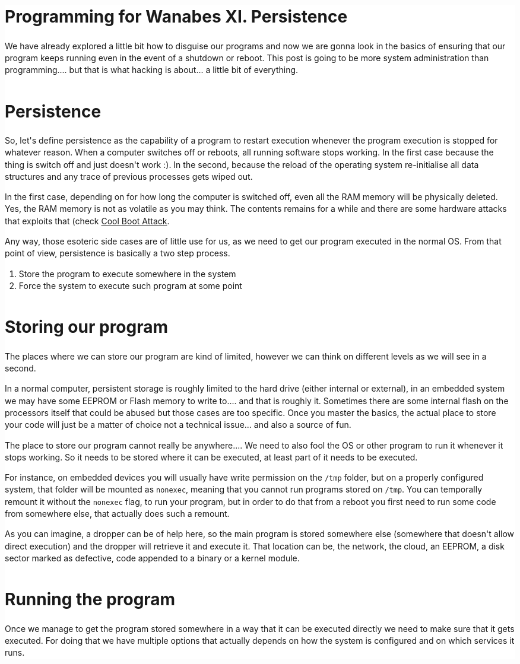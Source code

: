 # Programming for Wanabes XI. Persistence
We have already explored a little bit how to disguise our programs and now we are gonna look in the basics of ensuring that our program keeps running even in the event of a shutdown or reboot. This post is going to be more system administration than programming.... but that is what hacking is about... a little bit of everything.

# Persistence
So, let's define persistence as the capability of a program to restart execution whenever the program execution is stopped for whatever reason. When a computer switches off or reboots, all running software stops working. In the first case because the thing is switch off and just doesn't work :). In the second, because the reload of the operating system re-initialise all data structures and any trace of previous processes gets wiped out.

In the first case, depending on for how long the computer is switched off, even all the RAM memory will be physically deleted. Yes, the RAM memory is not as volatile as you may think. The contents remains for a while and there are some hardware attacks that exploits that (check [Cool Boot Attack](https://en.wikipedia.org/wiki/Cold_boot_attack).

Any way, those esoteric side cases are of little use for us, as we need to get our program executed in the normal OS. From that point of view, persistence is basically a two step process.

1. Store the program to execute somewhere in the system 
2. Force the system to execute such program at some point

# Storing our program

The places where we can store our program are kind of limited, however we can think on different levels as we will see in a second.

In a normal computer, persistent storage is roughly limited to the hard drive (either internal or external), in an embedded system we may have some EEPROM or Flash memory to write to.... and that is roughly it. Sometimes there are some internal flash on the processors itself that could be abused but those cases are too specific. Once you master the basics, the actual place to store your code will just be a matter of choice not a technical issue... and also a source of fun.

The place to store our program cannot really be anywhere.... We need to also fool the OS or other program to run it whenever it stops working. So it needs to be stored where it can be executed, at least part of it needs to be executed.

For instance, on embedded devices you will usually have write permission on the `/tmp` folder, but on a properly configured system, that folder will be mounted as `nonexec`, meaning that you cannot run programs stored on `/tmp`. You can temporally remount it without the `nonexec` flag, to run your program, but in order to do that from a reboot you first need to run some code from somewhere else, that actually does such a remount.

As you can imagine, a dropper can be of help here, so the main program is stored somewhere else (somewhere that doesn't allow direct execution) and the dropper will retrieve it and execute it. That location can be, the network, the cloud, an EEPROM, a disk sector marked as defective, code appended to a binary or a kernel module.

# Running the program
Once we manage to get the program stored somewhere in a way that it can be executed directly we need to make sure that it gets executed. For doing that we have multiple options that actually depends on how the system is configured and on which services it runs.
